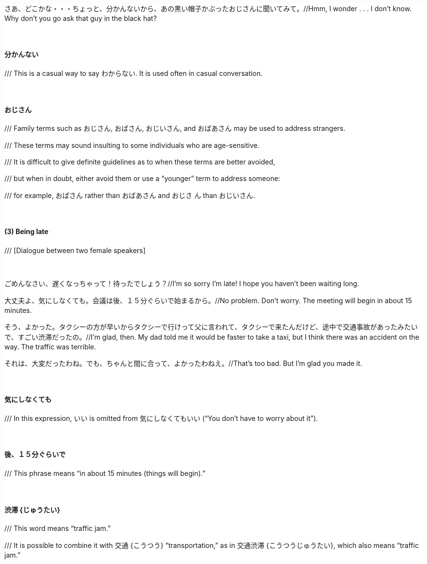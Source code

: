 さあ、どこかな・・・ちょっと、分かんないから、あの黒い帽子かぶったおじさんに聞いてみて。//Hmm, I wonder . . . I don’t know. Why don’t you go ask that guy in the black hat?

<br>

#### 分かんない

/// This is a casual way to say わからない. It is used often in casual conversation.

<br>

#### おじさん

/// Family terms such as おじさん, おばさん, おじいさん, and おばあさん may be used to address strangers.

/// These terms may sound insulting to some individuals who are age-sensitive.

/// It is difficult to give definite guidelines as to when these terms are better avoided,

/// but when in doubt, either avoid them or use a “younger” term to address someone:

/// for example, おばさん rather than おばあさん and おじさ ん than おじいさん.

<br>

#### (3) Being late

/// [Dialogue between two female speakers]

<br>

ごめんなさい、遅くなっちゃって！待ったでしょう？//I’m so sorry I’m late! I hope you haven’t been waiting long.

大丈夫よ、気にしなくても。会議は後、１５分ぐらいで始まるから。//No problem. Don’t worry. The meeting will begin in about 15 minutes.

そう、よかった。タクシーの方が早いからタクシーで行けって父に言われて、タクシーで来たんだけど、途中で交通事故があったみたいで、すごい渋滞だったの。//I’m glad, then. My dad told me it would be faster to take a taxi, but I think there was an accident on the way. The traffic was terrible.

それは、大変だったわね。でも、ちゃんと間に合って、よかったわねえ。//That’s too bad. But I’m glad you made it.

<br>

#### 気にしなくても

/// In this expression, いい is omitted from 気にしなくてもいい (“You don’t have to worry about it”).

<br>

#### 後、１５分ぐらいで

/// This phrase means “in about 15 minutes (things will begin).”

<br>

#### 渋滞 {じゅうたい}

/// This word means “traffic jam.”

/// It is possible to combine it with 交通 {こうつう} “transportation,” as in 交通渋滞 {こうつうじゅうたい}, which also means “traffic jam.”